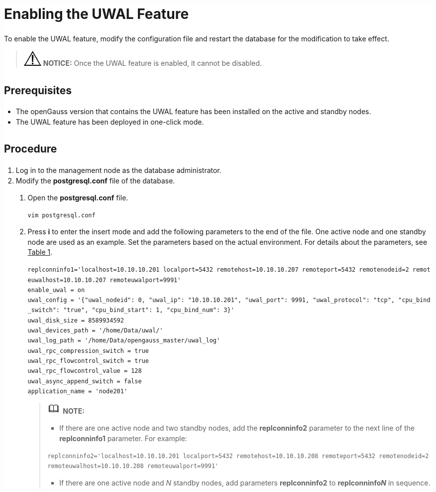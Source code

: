 # Enabling the UWAL Feature<a name="EN-US_TOPIC_0000001741361428"></a>

To enable the UWAL feature, modify the configuration file and restart the database for the modification to take effect.

>![](public_sys-resources/icon-notice.gif) **NOTICE:** 
>Once the UWAL feature is enabled, it cannot be disabled.

## Prerequisites<a name="en-us_topic_0000001666458629_section1830203416614"></a>

-   The openGauss version that contains the UWAL feature has been installed on the active and standby nodes.
-   The UWAL feature has been deployed in one-click mode.

## Procedure<a name="en-us_topic_0000001666458629_section124991926975"></a>

1.  Log in to the management node as the database administrator.
2.  Modify the  **postgresql.conf**  file of the database.
    1.  Open the  **postgresql.conf**  file.

        ```
        vim postgresql.conf
        ```

    2.  Press  **i**  to enter the insert mode and add the following parameters to the end of the file. One active node and one standby node are used as an example. Set the parameters based on the actual environment. For details about the parameters, see  [Table 1](#en-us_topic_0000001666458629_table135651186916).

        ```
        replconninfo1='localhost=10.10.10.201 localport=5432 remotehost=10.10.10.207 remoteport=5432 remotenodeid=2 remoteuwalhost=10.10.10.207 remoteuwalport=9991'
        enable_uwal = on
        uwal_config = '{"uwal_nodeid": 0, "uwal_ip": "10.10.10.201", "uwal_port": 9991, "uwal_protocol": "tcp", "cpu_bind_switch": "true", "cpu_bind_start": 1, "cpu_bind_num": 3}'
        uwal_disk_size = 8589934592
        uwal_devices_path = '/home/Data/uwal/'
        uwal_log_path = '/home/Data/opengauss_master/uwal_log'
        uwal_rpc_compression_switch = true
        uwal_rpc_flowcontrol_switch = true
        uwal_rpc_flowcontrol_value = 128
        uwal_async_append_switch = false
        application_name = 'node201'
        ```

        >![](public_sys-resources/icon-note.gif) **NOTE:** 
        >-   If there are one active node and two standby nodes, add the  **replconninfo2**  parameter to the next line of the  **replconninfo1**  parameter. For example:
        >    ```
        >    replconninfo2='localhost=10.10.10.201 localport=5432 remotehost=10.10.10.208 remoteport=5432 remotenodeid=2 remoteuwalhost=10.10.10.208 remoteuwalport=9991'
        >    ```
        >-   If there are one active node and  _N_  standby nodes, add parameters  **replconninfo2**  to  **replconninfo**_**N**_  in sequence.
